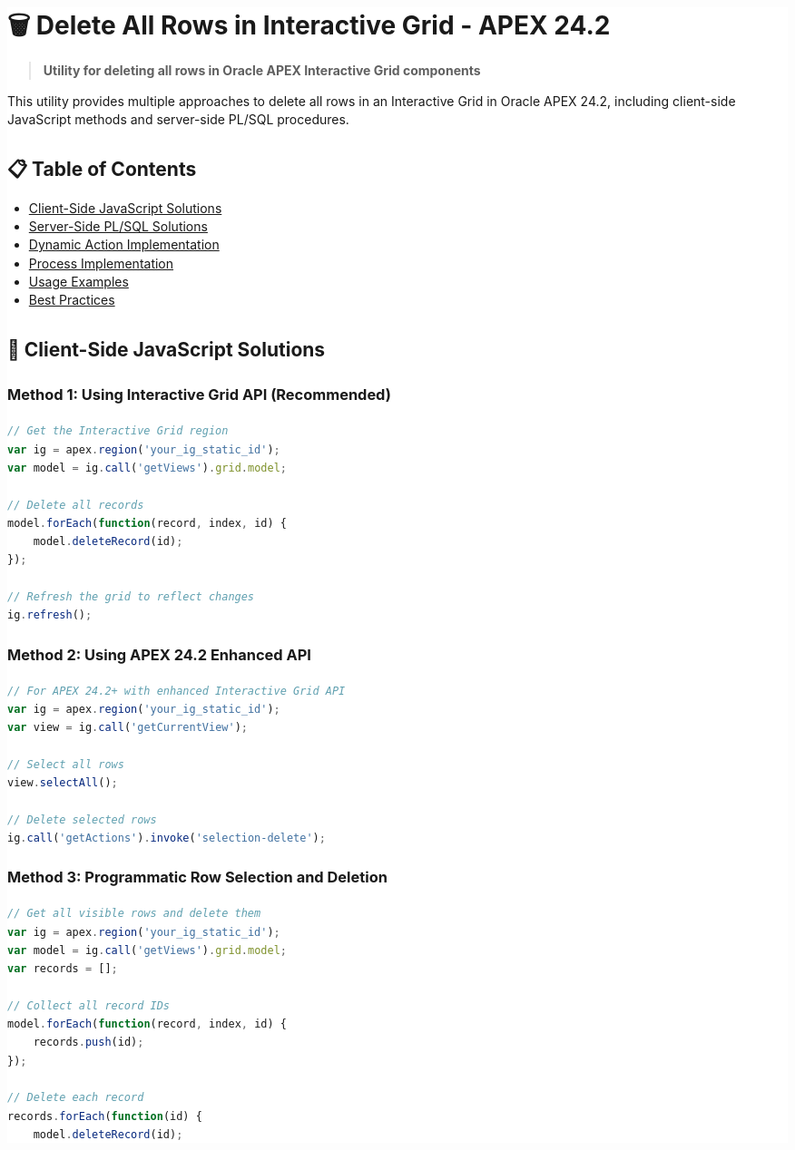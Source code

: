 # 🗑️ Delete All Rows in Interactive Grid - APEX 24.2

> **Utility for deleting all rows in Oracle APEX Interactive Grid components**

This utility provides multiple approaches to delete all rows in an Interactive Grid in Oracle APEX 24.2, including client-side JavaScript methods and server-side PL/SQL procedures.

## 📋 Table of Contents

- [Client-Side JavaScript Solutions](#client-side-javascript-solutions)
- [Server-Side PL/SQL Solutions](#server-side-plsql-solutions)
- [Dynamic Action Implementation](#dynamic-action-implementation)
- [Process Implementation](#process-implementation)
- [Usage Examples](#usage-examples)
- [Best Practices](#best-practices)

## 🚀 Client-Side JavaScript Solutions

### Method 1: Using Interactive Grid API (Recommended)

```javascript
// Get the Interactive Grid region
var ig = apex.region('your_ig_static_id');
var model = ig.call('getViews').grid.model;

// Delete all records
model.forEach(function(record, index, id) {
    model.deleteRecord(id);
});

// Refresh the grid to reflect changes
ig.refresh();
```

### Method 2: Using APEX 24.2 Enhanced API

```javascript
// For APEX 24.2+ with enhanced Interactive Grid API
var ig = apex.region('your_ig_static_id');
var view = ig.call('getCurrentView');

// Select all rows
view.selectAll();

// Delete selected rows
ig.call('getActions').invoke('selection-delete');
```

### Method 3: Programmatic Row Selection and Deletion

```javascript
// Get all visible rows and delete them
var ig = apex.region('your_ig_static_id');
var model = ig.call('getViews').grid.model;
var records = [];

// Collect all record IDs
model.forEach(function(record, index, id) {
    records.push(id);
});

// Delete each record
records.forEach(function(id) {
    model.deleteRecord(id);
```
